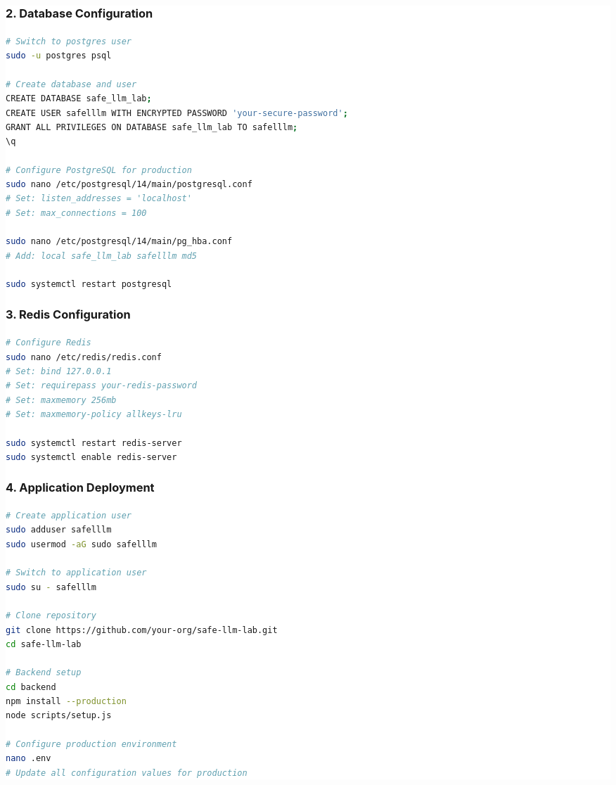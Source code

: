 ### 2. Database Configuration

```bash
# Switch to postgres user
sudo -u postgres psql

# Create database and user
CREATE DATABASE safe_llm_lab;
CREATE USER safelllm WITH ENCRYPTED PASSWORD 'your-secure-password';
GRANT ALL PRIVILEGES ON DATABASE safe_llm_lab TO safelllm;
\q

# Configure PostgreSQL for production
sudo nano /etc/postgresql/14/main/postgresql.conf
# Set: listen_addresses = 'localhost'
# Set: max_connections = 100

sudo nano /etc/postgresql/14/main/pg_hba.conf
# Add: local safe_llm_lab safelllm md5

sudo systemctl restart postgresql
```

### 3. Redis Configuration

```bash
# Configure Redis
sudo nano /etc/redis/redis.conf
# Set: bind 127.0.0.1
# Set: requirepass your-redis-password
# Set: maxmemory 256mb
# Set: maxmemory-policy allkeys-lru

sudo systemctl restart redis-server
sudo systemctl enable redis-server
```

### 4. Application Deployment

```bash
# Create application user
sudo adduser safelllm
sudo usermod -aG sudo safelllm

# Switch to application user
sudo su - safelllm

# Clone repository
git clone https://github.com/your-org/safe-llm-lab.git
cd safe-llm-lab

# Backend setup
cd backend
npm install --production
node scripts/setup.js

# Configure production environment
nano .env
# Update all configuration values for production
```
